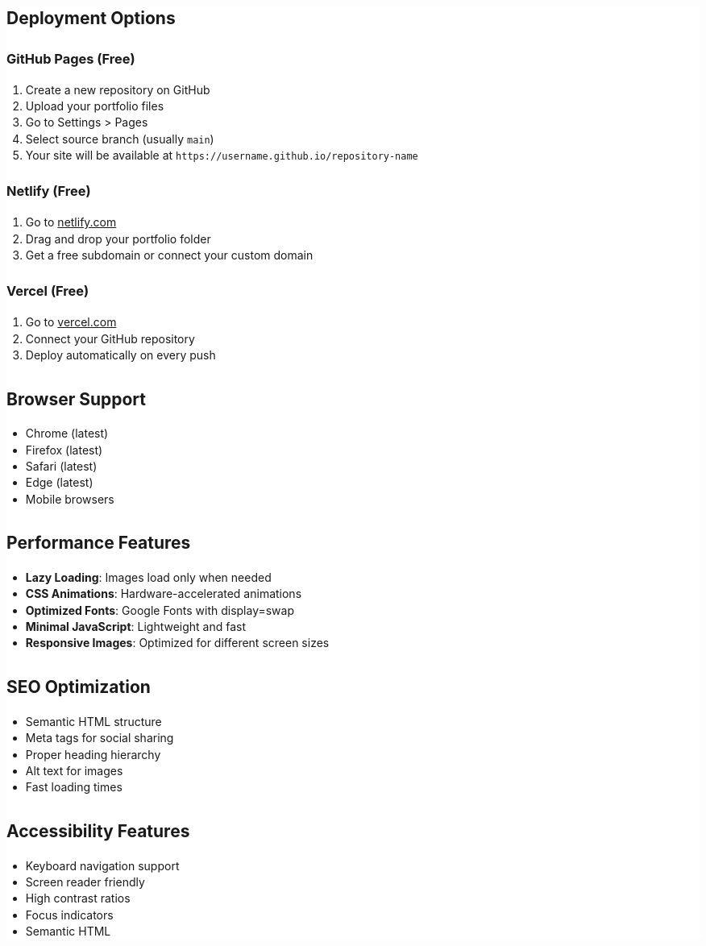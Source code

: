## Deployment Options

### GitHub Pages (Free)

1. Create a new repository on GitHub
2. Upload your portfolio files
3. Go to Settings > Pages
4. Select source branch (usually `main`)
5. Your site will be available at `https://username.github.io/repository-name`

### Netlify (Free)

1. Go to [netlify.com](https://netlify.com)
2. Drag and drop your portfolio folder
3. Get a free subdomain or connect your custom domain

### Vercel (Free)

1. Go to [vercel.com](https://vercel.com)
2. Connect your GitHub repository
3. Deploy automatically on every push

## Browser Support

- Chrome (latest)
- Firefox (latest)
- Safari (latest)
- Edge (latest)
- Mobile browsers

## Performance Features

- **Lazy Loading**: Images load only when needed
- **CSS Animations**: Hardware-accelerated animations
- **Optimized Fonts**: Google Fonts with display=swap
- **Minimal JavaScript**: Lightweight and fast
- **Responsive Images**: Optimized for different screen sizes

## SEO Optimization

- Semantic HTML structure
- Meta tags for social sharing
- Proper heading hierarchy
- Alt text for images
- Fast loading times

## Accessibility Features

- Keyboard navigation support
- Screen reader friendly
- High contrast ratios
- Focus indicators
- Semantic HTML
